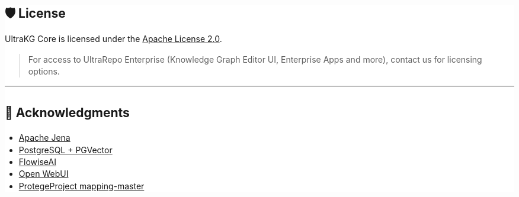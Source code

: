 ## 🛡 License

UltraKG Core is licensed under the [Apache License 2.0](https://www.apache.org/licenses/LICENSE-2.0).

> For access to UltraRepo Enterprise (Knowledge Graph Editor UI, Enterprise Apps and more), contact us for licensing options.

---

## 🙌 Acknowledgments

- [Apache Jena](https://jena.apache.org/)
- [PostgreSQL + PGVector](https://github.com/pgvector/pgvector)
- [FlowiseAI](https://github.com/FlowiseAI/Flowise)
- [Open WebUI](https://github.com/open-webui/open-webui)
- [ProtegeProject mapping-master](https://github.com/protegeproject/mapping-master)
